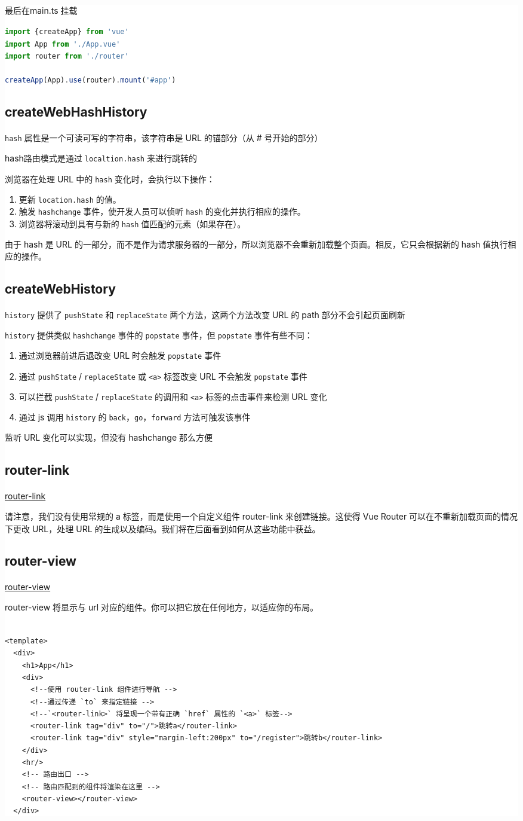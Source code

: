 最后在main.ts 挂载

```ts
import {createApp} from 'vue'
import App from './App.vue'
import router from './router'

createApp(App).use(router).mount('#app')
```

## createWebHashHistory

`hash` 属性是一个可读可写的字符串，该字符串是 URL 的锚部分（从 # 号开始的部分）

hash路由模式是通过 `localtion.hash` 来进行跳转的

浏览器在处理 URL 中的 `hash` 变化时，会执行以下操作：

1. 更新 `location.hash` 的值。
2. 触发 `hashchange` 事件，使开发人员可以侦听 `hash` 的变化并执行相应的操作。
3. 浏览器将滚动到具有与新的 `hash` 值匹配的元素（如果存在）。

由于 hash 是 URL 的一部分，而不是作为请求服务器的一部分，所以浏览器不会重新加载整个页面。相反，它只会根据新的 hash 值执行相应的操作。

## createWebHistory

`history` 提供了 `pushState` 和 `replaceState` 两个方法，这两个方法改变 URL 的 path 部分不会引起页面刷新

`history` 提供类似 `hashchange` 事件的 `popstate` 事件，但 `popstate` 事件有些不同：

1. 通过浏览器前进后退改变 URL 时会触发 `popstate` 事件

2. 通过 `pushState` / `replaceState` 或 `<a>` 标签改变 URL 不会触发 `popstate` 事件

3. 可以拦截 `pushState` / `replaceState` 的调用和 `<a>` 标签的点击事件来检测 URL 变化

4. 通过 js 调用 `history` 的 `back`，`go`，`forward` 方法可触发该事件

监听 URL 变化可以实现，但没有 hashchange 那么方便

## router-link

[router-link](https://router.vuejs.org/zh/guide/#router-link)

请注意，我们没有使用常规的 a 标签，而是使用一个自定义组件 router-link 来创建链接。这使得 Vue Router 可以在不重新加载页面的情况下更改
URL，处理 URL 的生成以及编码。我们将在后面看到如何从这些功能中获益。

## router-view

[router-view](https://router.vuejs.org/zh/guide/#router-view)

router-view 将显示与 url 对应的组件。你可以把它放在任何地方，以适应你的布局。

```vue

<template>
  <div>
    <h1>App</h1>
    <div>
      <!--使用 router-link 组件进行导航 -->
      <!--通过传递 `to` 来指定链接 -->
      <!--`<router-link>` 将呈现一个带有正确 `href` 属性的 `<a>` 标签-->
      <router-link tag="div" to="/">跳转a</router-link>
      <router-link tag="div" style="margin-left:200px" to="/register">跳转b</router-link>
    </div>
    <hr/>
    <!-- 路由出口 -->
    <!-- 路由匹配到的组件将渲染在这里 -->
    <router-view></router-view>
  </div>
```